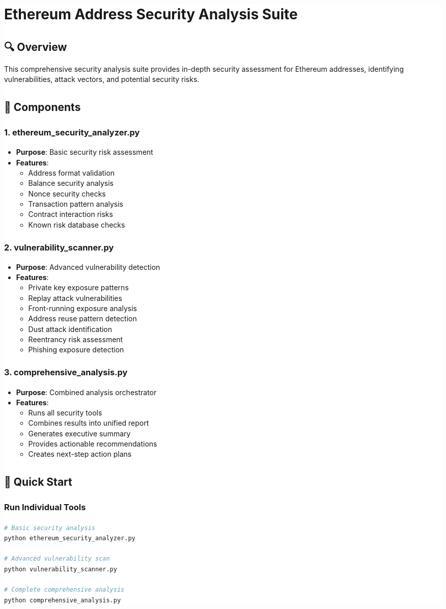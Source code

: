 # Ethereum Address Security Analysis Suite

## 🔍 Overview

This comprehensive security analysis suite provides in-depth security assessment for Ethereum addresses, identifying vulnerabilities, attack vectors, and potential security risks.

## 📁 Components

### 1. **ethereum_security_analyzer.py**
- **Purpose**: Basic security risk assessment
- **Features**: 
  - Address format validation
  - Balance security analysis
  - Nonce security checks
  - Transaction pattern analysis
  - Contract interaction risks
  - Known risk database checks

### 2. **vulnerability_scanner.py**
- **Purpose**: Advanced vulnerability detection
- **Features**:
  - Private key exposure patterns
  - Replay attack vulnerabilities
  - Front-running exposure analysis
  - Address reuse pattern detection
  - Dust attack identification
  - Reentrancy risk assessment
  - Phishing exposure detection

### 3. **comprehensive_analysis.py**
- **Purpose**: Combined analysis orchestrator
- **Features**:
  - Runs all security tools
  - Combines results into unified report
  - Generates executive summary
  - Provides actionable recommendations
  - Creates next-step action plans

## 🚀 Quick Start

### Run Individual Tools

```bash
# Basic security analysis
python ethereum_security_analyzer.py

# Advanced vulnerability scan
python vulnerability_scanner.py

# Complete comprehensive analysis
python comprehensive_analysis.py
```
